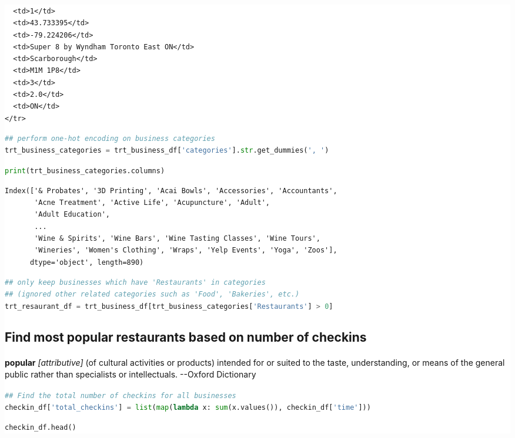       <td>1</td>
      <td>43.733395</td>
      <td>-79.224206</td>
      <td>Super 8 by Wyndham Toronto East ON</td>
      <td>Scarborough</td>
      <td>M1M 1P8</td>
      <td>3</td>
      <td>2.0</td>
      <td>ON</td>
    </tr>
  </tbody>
</table>
</div>




```python
## perform one-hot encoding on business categories
trt_business_categories = trt_business_df['categories'].str.get_dummies(', ')
```


```python
print(trt_business_categories.columns)
```

    Index(['& Probates', '3D Printing', 'Acai Bowls', 'Accessories', 'Accountants',
           'Acne Treatment', 'Active Life', 'Acupuncture', 'Adult',
           'Adult Education',
           ...
           'Wine & Spirits', 'Wine Bars', 'Wine Tasting Classes', 'Wine Tours',
           'Wineries', 'Women's Clothing', 'Wraps', 'Yelp Events', 'Yoga', 'Zoos'],
          dtype='object', length=890)



```python
## only keep businesses which have 'Restaurants' in categories 
## (ignored other related categories such as 'Food', 'Bakeries', etc.)
trt_resaurant_df = trt_business_df[trt_business_categories['Restaurants'] > 0]
```

## Find most popular restaurants based on number of checkins

**popular** *[attributive]* (of cultural activities or products) intended for or suited to the taste, understanding, or means of the general public rather than specialists or intellectuals. --Oxford Dictionary


```python
## Find the total number of checkins for all businesses
checkin_df['total_checkins'] = list(map(lambda x: sum(x.values()), checkin_df['time']))
```


```python
checkin_df.head()
```

